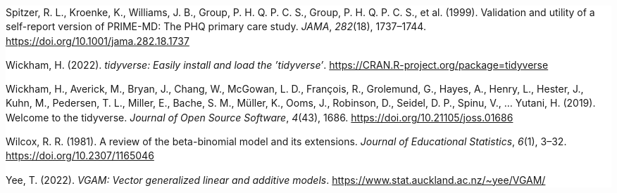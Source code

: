 Spitzer, R. L., Kroenke, K., Williams, J. B., Group, P. H. Q. P. C. S., Group, P. H. Q. P. C. S., et al. (1999). Validation and utility of a self-report version of PRIME-MD: The PHQ primary care study. *JAMA*, *282*(18), 1737–1744. <https://doi.org/10.1001/jama.282.18.1737>

</div>

<div id="ref-R-tidyverse" class="csl-entry">

Wickham, H. (2022). *<span class="nocase">tidyverse</span>: Easily install and load the ’tidyverse’*. <https://CRAN.R-project.org/package=tidyverse>

</div>

<div id="ref-wickhamWelcomeTidyverse2019" class="csl-entry">

Wickham, H., Averick, M., Bryan, J., Chang, W., McGowan, L. D., François, R., Grolemund, G., Hayes, A., Henry, L., Hester, J., Kuhn, M., Pedersen, T. L., Miller, E., Bache, S. M., Müller, K., Ooms, J., Robinson, D., Seidel, D. P., Spinu, V., … Yutani, H. (2019). Welcome to the tidyverse. *Journal of Open Source Software*, *4*(43), 1686. <https://doi.org/10.21105/joss.01686>

</div>

<div id="ref-wilcox1981review" class="csl-entry">

Wilcox, R. R. (1981). A review of the beta-binomial model and its extensions. *Journal of Educational Statistics*, *6*(1), 3–32. <https://doi.org/10.2307/1165046>

</div>

<div id="ref-R-VGAM" class="csl-entry">

Yee, T. (2022). *VGAM: Vector generalized linear and additive models*. <https://www.stat.auckland.ac.nz/~yee/VGAM/>

</div>

</div>

[^1]: Or if you’re thinking in terms of OLS, presume the residuals are normally distributed.

[^2]: We use the PHQ-9 all the time in the VA (i.e., the US Department of Veterans Affairs) both in clinical services and in research settings. It’s reasonably brief and it does a fair job assessing the primary diagnostic criteria for [major depressive disorder](https://www.mdcalc.com/calc/10195/dsm-5-criteria-major-depressive-disorder).

[^3]: If you increase the `n` of the sample, you’ll see the sample statistics quickly approach the values from Popoviciu’s inequality.

[^4]: There’s the whole ‘Fisher liked the normal distribution, so you should too’ bit. Plus we do need defaults and the Gaussian isn’t a bad candidate, all things considered. But yeah, *sigh*

[^5]: Yes, I know; *some* is doing a *lot* of work, here.

[^6]: If you didn’t know, the *rate* of the exponential distribution is the reciprocal of its mean.

[^7]: In case you’re not in on the joke, behold: https://youtu.be/d6sbPCIEMyI

[^8]: Okay, I admit that was a little snarky. But what are we really doing here? Are we just churning out `\(p\)`-values for pubs or does the science matter at all?
